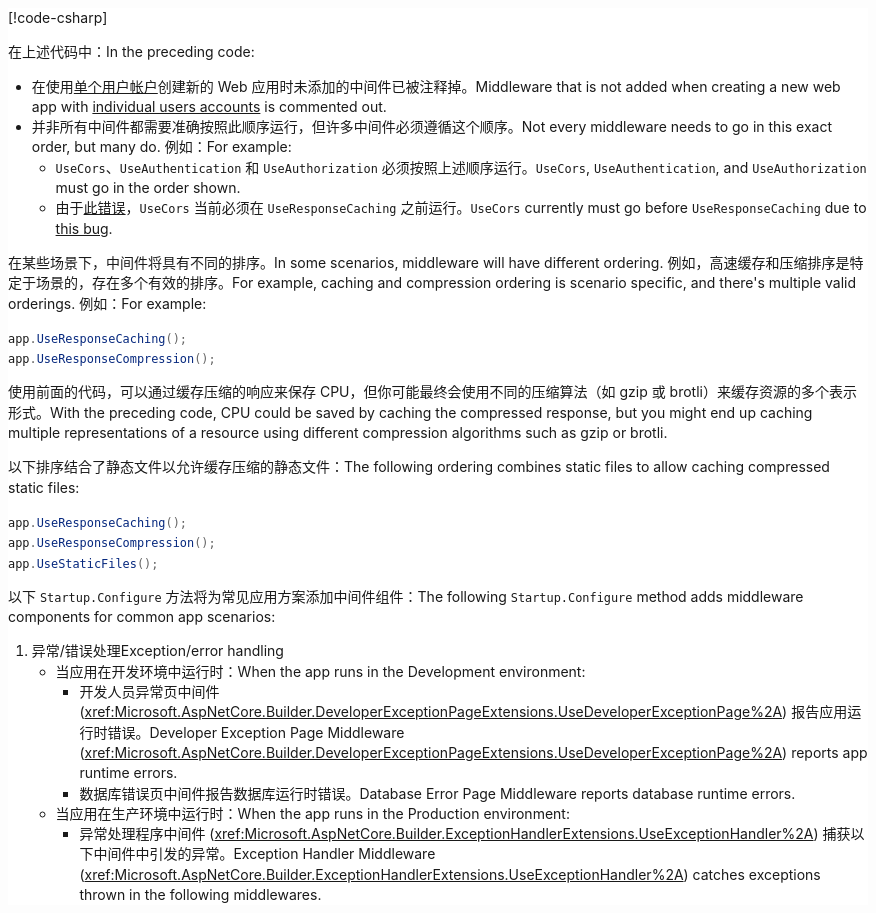 [!code-csharp[](index/snapshot/StartupAll3.cs?name=snippet)]

<span data-ttu-id="06a4c-163">在上述代码中：</span><span class="sxs-lookup"><span data-stu-id="06a4c-163">In the preceding code:</span></span>

* <span data-ttu-id="06a4c-164">在使用[单个用户帐户](xref:security/authentication/identity)创建新的 Web 应用时未添加的中间件已被注释掉。</span><span class="sxs-lookup"><span data-stu-id="06a4c-164">Middleware that is not added when creating a new web app with [individual users accounts](xref:security/authentication/identity) is commented out.</span></span>
* <span data-ttu-id="06a4c-165">并非所有中间件都需要准确按照此顺序运行，但许多中间件必须遵循这个顺序。</span><span class="sxs-lookup"><span data-stu-id="06a4c-165">Not every middleware needs to go in this exact order, but many do.</span></span> <span data-ttu-id="06a4c-166">例如：</span><span class="sxs-lookup"><span data-stu-id="06a4c-166">For example:</span></span>
  * <span data-ttu-id="06a4c-167">`UseCors`、`UseAuthentication` 和 `UseAuthorization` 必须按照上述顺序运行。</span><span class="sxs-lookup"><span data-stu-id="06a4c-167">`UseCors`, `UseAuthentication`, and `UseAuthorization` must go in the order shown.</span></span>
  * <span data-ttu-id="06a4c-168">由于[此错误](https://github.com/dotnet/aspnetcore/issues/23218)，`UseCors` 当前必须在 `UseResponseCaching` 之前运行。</span><span class="sxs-lookup"><span data-stu-id="06a4c-168">`UseCors` currently must go before `UseResponseCaching` due to [this bug](https://github.com/dotnet/aspnetcore/issues/23218).</span></span>

<span data-ttu-id="06a4c-169">在某些场景下，中间件将具有不同的排序。</span><span class="sxs-lookup"><span data-stu-id="06a4c-169">In some scenarios, middleware will have different ordering.</span></span> <span data-ttu-id="06a4c-170">例如，高速缓存和压缩排序是特定于场景的，存在多个有效的排序。</span><span class="sxs-lookup"><span data-stu-id="06a4c-170">For example, caching and compression ordering is scenario specific, and there's multiple valid orderings.</span></span> <span data-ttu-id="06a4c-171">例如：</span><span class="sxs-lookup"><span data-stu-id="06a4c-171">For example:</span></span>

```csharp
app.UseResponseCaching();
app.UseResponseCompression();
```

<span data-ttu-id="06a4c-172">使用前面的代码，可以通过缓存压缩的响应来保存 CPU，但你可能最终会使用不同的压缩算法（如 gzip 或 brotli）来缓存资源的多个表示形式。</span><span class="sxs-lookup"><span data-stu-id="06a4c-172">With the preceding code, CPU could be saved by caching the compressed response, but you might end up caching multiple representations of a resource using different compression algorithms such as gzip or brotli.</span></span>

<span data-ttu-id="06a4c-173">以下排序结合了静态文件以允许缓存压缩的静态文件：</span><span class="sxs-lookup"><span data-stu-id="06a4c-173">The following ordering combines static files to allow caching compressed static files:</span></span>

```csharp
app.UseResponseCaching();
app.UseResponseCompression();
app.UseStaticFiles();
```

<span data-ttu-id="06a4c-174">以下 `Startup.Configure` 方法将为常见应用方案添加中间件组件：</span><span class="sxs-lookup"><span data-stu-id="06a4c-174">The following `Startup.Configure` method adds middleware components for common app scenarios:</span></span>

1. <span data-ttu-id="06a4c-175">异常/错误处理</span><span class="sxs-lookup"><span data-stu-id="06a4c-175">Exception/error handling</span></span>
   * <span data-ttu-id="06a4c-176">当应用在开发环境中运行时：</span><span class="sxs-lookup"><span data-stu-id="06a4c-176">When the app runs in the Development environment:</span></span>
     * <span data-ttu-id="06a4c-177">开发人员异常页中间件 (<xref:Microsoft.AspNetCore.Builder.DeveloperExceptionPageExtensions.UseDeveloperExceptionPage%2A>) 报告应用运行时错误。</span><span class="sxs-lookup"><span data-stu-id="06a4c-177">Developer Exception Page Middleware (<xref:Microsoft.AspNetCore.Builder.DeveloperExceptionPageExtensions.UseDeveloperExceptionPage%2A>) reports app runtime errors.</span></span>
     * <span data-ttu-id="06a4c-178">数据库错误页中间件报告数据库运行时错误。</span><span class="sxs-lookup"><span data-stu-id="06a4c-178">Database Error Page Middleware reports database runtime errors.</span></span>
   * <span data-ttu-id="06a4c-179">当应用在生产环境中运行时：</span><span class="sxs-lookup"><span data-stu-id="06a4c-179">When the app runs in the Production environment:</span></span>
     * <span data-ttu-id="06a4c-180">异常处理程序中间件 (<xref:Microsoft.AspNetCore.Builder.ExceptionHandlerExtensions.UseExceptionHandler%2A>) 捕获以下中间件中引发的异常。</span><span class="sxs-lookup"><span data-stu-id="06a4c-180">Exception Handler Middleware (<xref:Microsoft.AspNetCore.Builder.ExceptionHandlerExtensions.UseExceptionHandler%2A>) catches exceptions thrown in the following middlewares.</span></span>